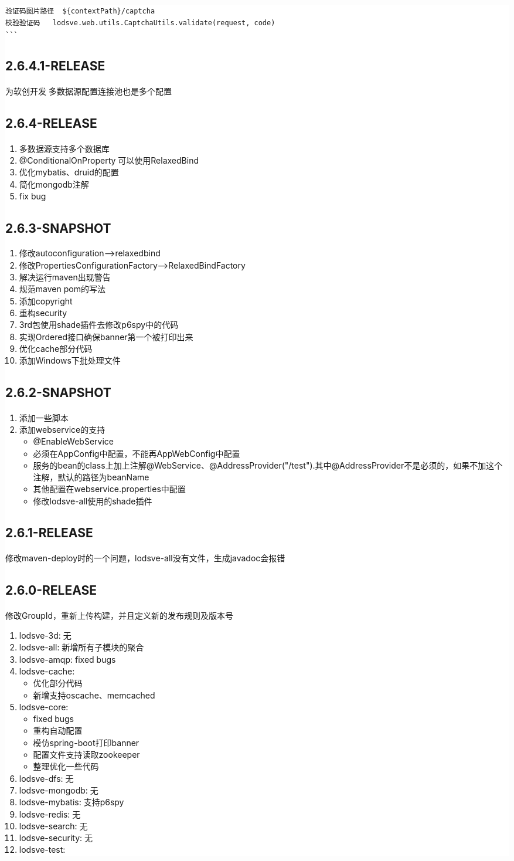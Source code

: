     验证码图片路径  ${contextPath}/captcha
    校验验证码   lodsve.web.utils.CaptchaUtils.validate(request, code)
    ```

## 2.6.4.1-RELEASE
为软创开发 多数据源配置连接池也是多个配置

## 2.6.4-RELEASE
1. 多数据源支持多个数据库
2. @ConditionalOnProperty 可以使用RelaxedBind
3. 优化mybatis、druid的配置
4. 简化mongodb注解
5. fix bug

## 2.6.3-SNAPSHOT
1. 修改autoconfiguration-->relaxedbind
2. 修改PropertiesConfigurationFactory-->RelaxedBindFactory
3. 解决运行maven出现警告
4. 规范maven pom的写法
5. 添加copyright
6. 重构security
7. 3rd包使用shade插件去修改p6spy中的代码
8. 实现Ordered接口确保banner第一个被打印出来
9. 优化cache部分代码
10. 添加Windows下批处理文件

## 2.6.2-SNAPSHOT
1. 添加一些脚本
2. 添加webservice的支持
    - @EnableWebService
    - 必须在AppConfig中配置，不能再AppWebConfig中配置
    - 服务的bean的class上加上注解@WebService、@AddressProvider("/test").其中@AddressProvider不是必须的，如果不加这个注解，默认的路径为beanName
    - 其他配置在webservice.properties中配置
    - 修改lodsve-all使用的shade插件

## 2.6.1-RELEASE
修改maven-deploy时的一个问题，lodsve-all没有文件，生成javadoc会报错

## 2.6.0-RELEASE
修改GroupId，重新上传构建，并且定义新的发布规则及版本号
1. lodsve-3d: 无
2. lodsve-all: 新增所有子模块的聚合
3. lodsve-amqp: fixed bugs
4. lodsve-cache: 
    - 优化部分代码
    - 新增支持oscache、memcached
5. lodsve-core:
    - fixed bugs
    - 重构自动配置
    - 模仿spring-boot打印banner
    - 配置文件支持读取zookeeper
    - 整理优化一些代码
6. lodsve-dfs: 无
7. lodsve-mongodb: 无
8. lodsve-mybatis: 支持p6spy
9. lodsve-redis: 无
10. lodsve-search: 无
11. lodsve-security: 无
12. lodsve-test: